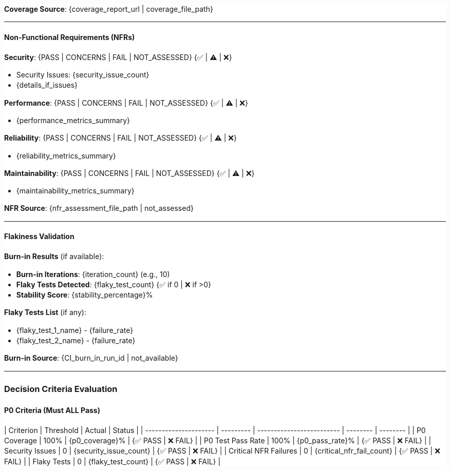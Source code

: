 **Coverage Source**: {coverage_report_url | coverage_file_path}

---

#### Non-Functional Requirements (NFRs)

**Security**: {PASS | CONCERNS | FAIL | NOT_ASSESSED} {✅ | ⚠️ | ❌}

- Security Issues: {security_issue_count}
- {details_if_issues}

**Performance**: {PASS | CONCERNS | FAIL | NOT_ASSESSED} {✅ | ⚠️ | ❌}

- {performance_metrics_summary}

**Reliability**: {PASS | CONCERNS | FAIL | NOT_ASSESSED} {✅ | ⚠️ | ❌}

- {reliability_metrics_summary}

**Maintainability**: {PASS | CONCERNS | FAIL | NOT_ASSESSED} {✅ | ⚠️ | ❌}

- {maintainability_metrics_summary}

**NFR Source**: {nfr_assessment_file_path | not_assessed}

---

#### Flakiness Validation

**Burn-in Results** (if available):

- **Burn-in Iterations**: {iteration_count} (e.g., 10)
- **Flaky Tests Detected**: {flaky_test_count} {✅ if 0 | ❌ if >0}
- **Stability Score**: {stability_percentage}%

**Flaky Tests List** (if any):

- {flaky_test_1_name} - {failure_rate}
- {flaky_test_2_name} - {failure_rate}

**Burn-in Source**: {CI_burn_in_run_id | not_available}

---

### Decision Criteria Evaluation

#### P0 Criteria (Must ALL Pass)

| Criterion             | Threshold | Actual                    | Status   |
| --------------------- | --------- | ------------------------- | -------- | -------- |
| P0 Coverage           | 100%      | {p0_coverage}%            | {✅ PASS | ❌ FAIL} |
| P0 Test Pass Rate     | 100%      | {p0_pass_rate}%           | {✅ PASS | ❌ FAIL} |
| Security Issues       | 0         | {security_issue_count}    | {✅ PASS | ❌ FAIL} |
| Critical NFR Failures | 0         | {critical_nfr_fail_count} | {✅ PASS | ❌ FAIL} |
| Flaky Tests           | 0         | {flaky_test_count}        | {✅ PASS | ❌ FAIL} |
